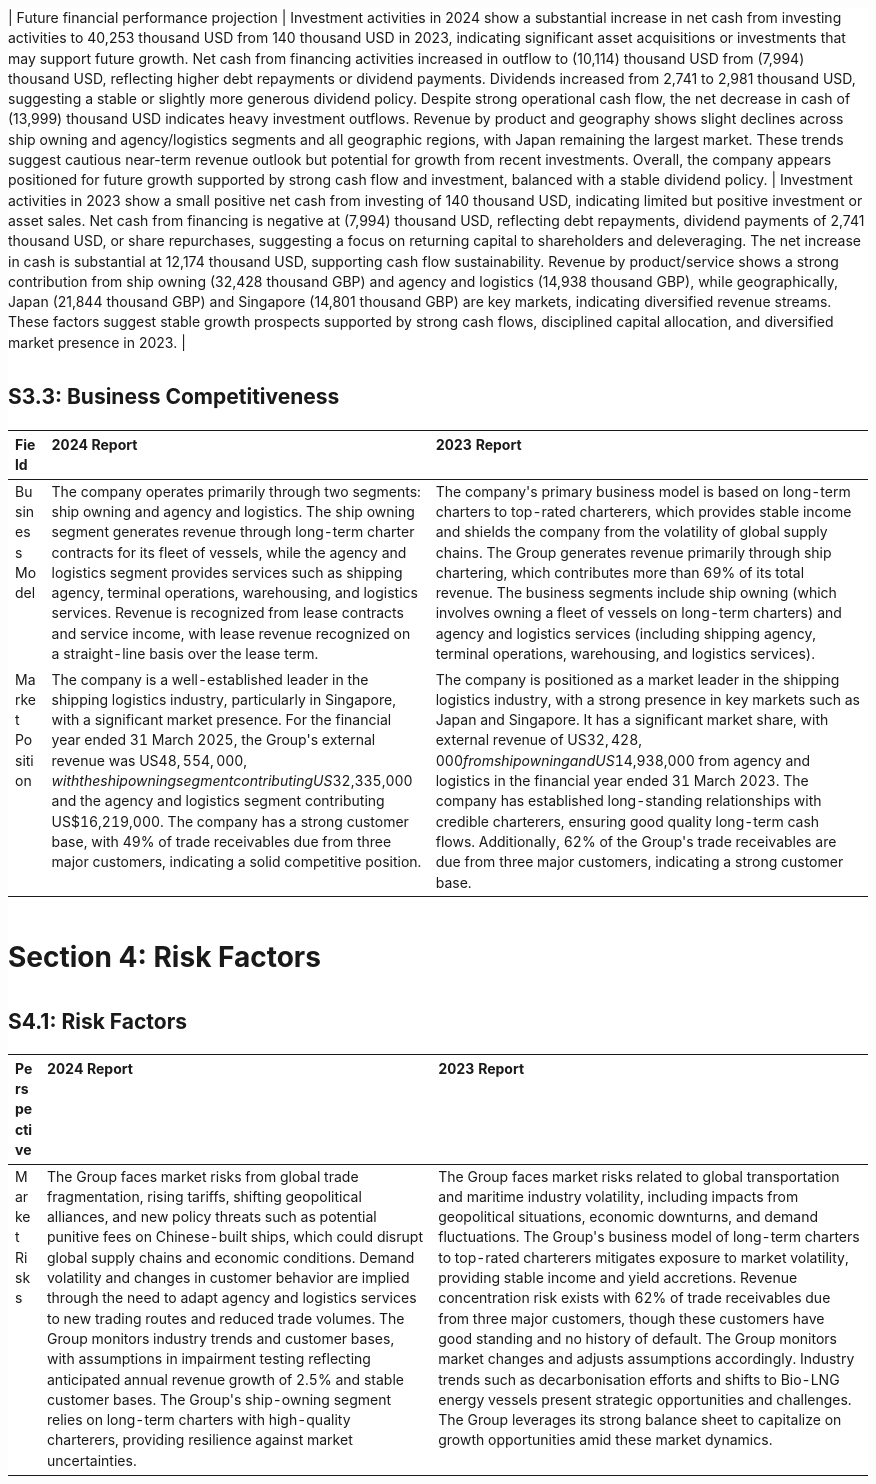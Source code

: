| Future financial performance projection | Investment activities in 2024 show a substantial increase in net cash from investing activities to 40,253 thousand USD from 140 thousand USD in 2023, indicating significant asset acquisitions or investments that may support future growth. Net cash from financing activities increased in outflow to (10,114) thousand USD from (7,994) thousand USD, reflecting higher debt repayments or dividend payments. Dividends increased from 2,741 to 2,981 thousand USD, suggesting a stable or slightly more generous dividend policy. Despite strong operational cash flow, the net decrease in cash of (13,999) thousand USD indicates heavy investment outflows. Revenue by product and geography shows slight declines across ship owning and agency/logistics segments and all geographic regions, with Japan remaining the largest market. These trends suggest cautious near-term revenue outlook but potential for growth from recent investments. Overall, the company appears positioned for future growth supported by strong cash flow and investment, balanced with a stable dividend policy. | Investment activities in 2023 show a small positive net cash from investing of 140 thousand USD, indicating limited but positive investment or asset sales. Net cash from financing is negative at (7,994) thousand USD, reflecting debt repayments, dividend payments of 2,741 thousand USD, or share repurchases, suggesting a focus on returning capital to shareholders and deleveraging. The net increase in cash is substantial at 12,174 thousand USD, supporting cash flow sustainability. Revenue by product/service shows a strong contribution from ship owning (32,428 thousand GBP) and agency and logistics (14,938 thousand GBP), while geographically, Japan (21,844 thousand GBP) and Singapore (14,801 thousand GBP) are key markets, indicating diversified revenue streams. These factors suggest stable growth prospects supported by strong cash flows, disciplined capital allocation, and diversified market presence in 2023. |


## S3.3: Business Competitiveness

| Field | 2024 Report | 2023 Report |
| :---- | :---- | :---- |
| Business Model | The company operates primarily through two segments: ship owning and agency and logistics. The ship owning segment generates revenue through long-term charter contracts for its fleet of vessels, while the agency and logistics segment provides services such as shipping agency, terminal operations, warehousing, and logistics services. Revenue is recognized from lease contracts and service income, with lease revenue recognized on a straight-line basis over the lease term. | The company's primary business model is based on long-term charters to top-rated charterers, which provides stable income and shields the company from the volatility of global supply chains. The Group generates revenue primarily through ship chartering, which contributes more than 69% of its total revenue. The business segments include ship owning (which involves owning a fleet of vessels on long-term charters) and agency and logistics services (including shipping agency, terminal operations, warehousing, and logistics services). |
| Market Position | The company is a well-established leader in the shipping logistics industry, particularly in Singapore, with a significant market presence. For the financial year ended 31 March 2025, the Group's external revenue was US$48,554,000, with the ship owning segment contributing US$32,335,000 and the agency and logistics segment contributing US$16,219,000. The company has a strong customer base, with 49% of trade receivables due from three major customers, indicating a solid competitive position. | The company is positioned as a market leader in the shipping logistics industry, with a strong presence in key markets such as Japan and Singapore. It has a significant market share, with external revenue of US$32,428,000 from ship owning and US$14,938,000 from agency and logistics in the financial year ended 31 March 2023. The company has established long-standing relationships with credible charterers, ensuring good quality long-term cash flows. Additionally, 62% of the Group's trade receivables are due from three major customers, indicating a strong customer base. |


# Section 4: Risk Factors

## S4.1: Risk Factors

| Perspective | 2024 Report | 2023 Report |
| :---- | :---- | :---- |
| Market Risks | The Group faces market risks from global trade fragmentation, rising tariffs, shifting geopolitical alliances, and new policy threats such as potential punitive fees on Chinese-built ships, which could disrupt global supply chains and economic conditions. Demand volatility and changes in customer behavior are implied through the need to adapt agency and logistics services to new trading routes and reduced trade volumes. The Group monitors industry trends and customer bases, with assumptions in impairment testing reflecting anticipated annual revenue growth of 2.5% and stable customer bases. The Group's ship-owning segment relies on long-term charters with high-quality charterers, providing resilience against market uncertainties. | The Group faces market risks related to global transportation and maritime industry volatility, including impacts from geopolitical situations, economic downturns, and demand fluctuations. The Group's business model of long-term charters to top-rated charterers mitigates exposure to market volatility, providing stable income and yield accretions. Revenue concentration risk exists with 62% of trade receivables due from three major customers, though these customers have good standing and no history of default. The Group monitors market changes and adjusts assumptions accordingly. Industry trends such as decarbonisation efforts and shifts to Bio-LNG energy vessels present strategic opportunities and challenges. The Group leverages its strong balance sheet to capitalize on growth opportunities amid these market dynamics. |